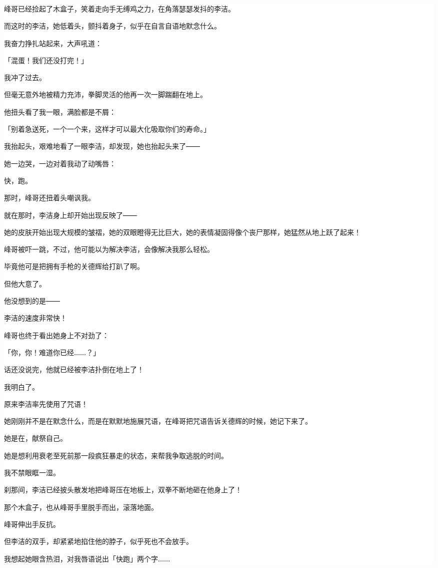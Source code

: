 峰哥已经捡起了木盒子，笑着走向手无缚鸡之力，在角落瑟瑟发抖的李洁。

而这时的李洁，她低着头，颤抖着身子，似乎在自言自语地默念什么。

我奋力挣扎站起来，大声吼道：

「混蛋！我们还没打完！」

我冲了过去。

但毫无意外地被精力充沛，拳脚灵活的他再一次一脚踹翻在地上。

他扭头看了我一眼，满脸都是不屑：

「别着急送死，一个一个来，这样才可以最大化吸取你们的寿命。」

我抬起头，艰难地看了一眼李洁，却发现，她也抬起头来了——

她一边哭，一边对着我动了动嘴唇：

快，跑。

那时，峰哥还扭着头嘲讽我。

就在那时，李洁身上却开始出现反映了——

她的皮肤开始出现大规模的皱褶，她的双眼瞪得无比巨大，她的表情凝固得像个丧尸那样，她猛然从地上跃了起来！

峰哥被吓一跳，不过，他可能以为解决李洁，会像解决我那么轻松。

毕竟他可是把拥有手枪的关德辉给打趴了啊。

但他大意了。

他没想到的是——

李洁的速度非常快！

峰哥也终于看出她身上不对劲了：

「你，你！难道你已经……？」

话还没说完，他就已经被李洁扑倒在地上了！

我明白了。

原来李洁率先使用了咒语！

她刚刚并不是在默念什么，而是在默默地施展咒语，在峰哥把咒语告诉关德辉的时候，她记下来了。

她是在，献祭自己。

她是想利用衰老至死前那一段疯狂暴走的状态，来帮我争取逃脱的时间。

我不禁眼眶一湿。

刹那间，李洁已经披头散发地把峰哥压在地板上，双拳不断地砸在他身上了！

那个木盒子，也从峰哥手里脱手而出，滚落地面。

峰哥伸出手反抗。

但李洁的双手，却紧紧地掐住他的脖子，似乎死也不会放手。

我想起她眼含热泪，对我唇语说出「快跑」两个字……
